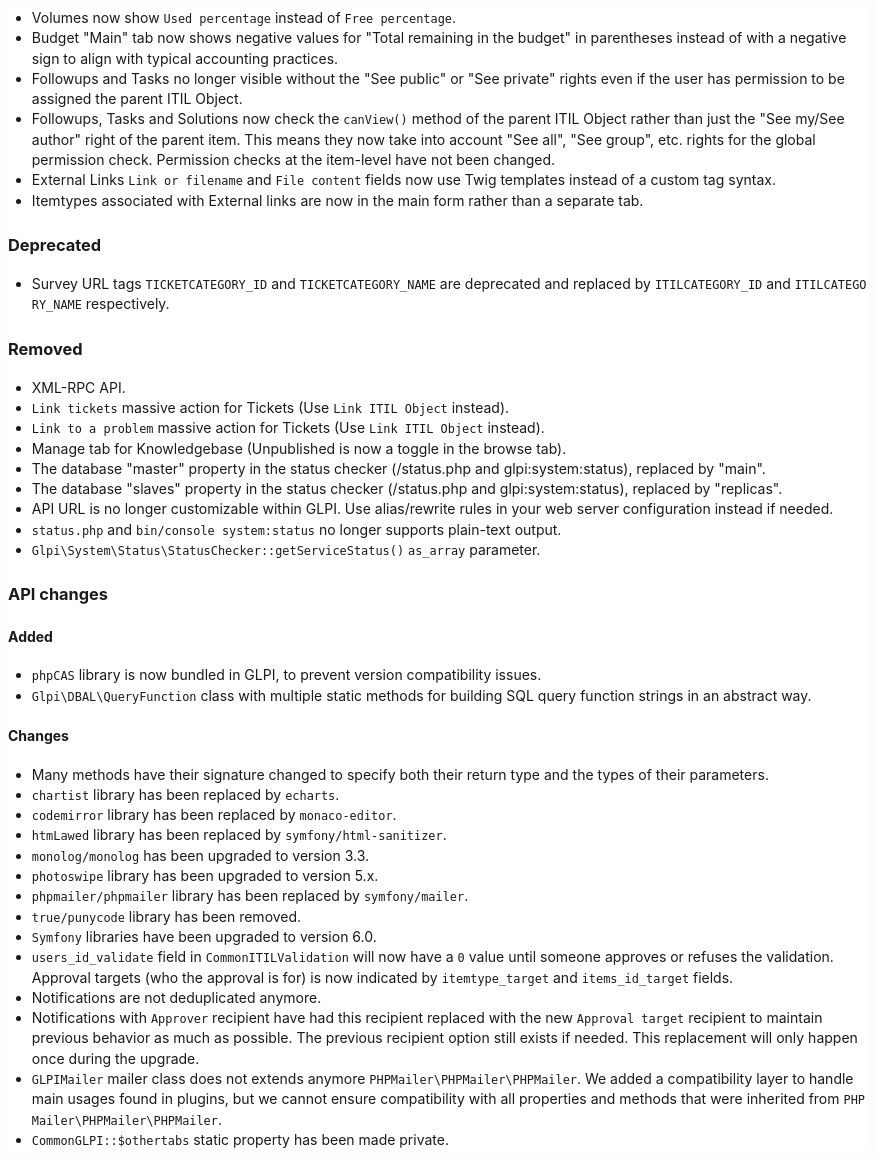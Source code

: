 - Volumes now show `Used percentage` instead of `Free percentage`.
- Budget "Main" tab now shows negative values for "Total remaining in the budget" in parentheses instead of with a negative sign to align with typical accounting practices.
- Followups and Tasks no longer visible without the "See public" or "See private" rights even if the user has permission to be assigned the parent ITIL Object.
- Followups, Tasks and Solutions now check the `canView()` method of the parent ITIL Object rather than just the "See my/See author" right of the parent item.
  This means they now take into account "See all", "See group", etc. rights for the global permission check.
  Permission checks at the item-level have not been changed.
- External Links `Link or filename` and `File content` fields now use Twig templates instead of a custom tag syntax.
- Itemtypes associated with External links are now in the main form rather than a separate tab.

### Deprecated
- Survey URL tags `TICKETCATEGORY_ID` and `TICKETCATEGORY_NAME` are deprecated and replaced by `ITILCATEGORY_ID` and `ITILCATEGORY_NAME` respectively.

### Removed
- XML-RPC API.
- `Link tickets` massive action for Tickets (Use `Link ITIL Object` instead).
- `Link to a problem` massive action for Tickets (Use `Link ITIL Object` instead).
- Manage tab for Knowledgebase (Unpublished is now a toggle in the browse tab).
- The database "master" property in the status checker (/status.php and glpi:system:status), replaced by "main".
- The database "slaves" property in the status checker (/status.php and glpi:system:status), replaced by "replicas".
- API URL is no longer customizable within GLPI. Use alias/rewrite rules in your web server configuration instead if needed.
- `status.php` and `bin/console system:status` no longer supports plain-text output.
- `Glpi\System\Status\StatusChecker::getServiceStatus()` `as_array` parameter.

### API changes

#### Added
- `phpCAS` library is now bundled in GLPI, to prevent version compatibility issues.
- `Glpi\DBAL\QueryFunction` class with multiple static methods for building SQL query function strings in an abstract way.

#### Changes
- Many methods have their signature changed to specify both their return type and the types of their parameters.
- `chartist` library has been replaced by `echarts`.
- `codemirror` library has been replaced by `monaco-editor`.
- `htmLawed` library has been replaced by `symfony/html-sanitizer`.
- `monolog/monolog` has been upgraded to version 3.3.
- `photoswipe` library has been upgraded to version 5.x.
- `phpmailer/phpmailer` library has been replaced by `symfony/mailer`.
- `true/punycode` library has been removed.
- `Symfony` libraries have been upgraded to version 6.0.
- `users_id_validate` field in `CommonITILValidation` will now have a `0` value until someone approves or refuses the validation.
  Approval targets (who the approval is for) is now indicated by `itemtype_target` and `items_id_target` fields.
- Notifications are not deduplicated anymore.
- Notifications with `Approver` recipient have had this recipient replaced with the new `Approval target` recipient to maintain previous behavior as much as possible.
  The previous recipient option still exists if needed. This replacement will only happen once during the upgrade.
- `GLPIMailer` mailer class does not extends anymore `PHPMailer\PHPMailer\PHPMailer`.
  We added a compatibility layer to handle main usages found in plugins, but we cannot ensure compatibility with all properties and methods that were inherited from `PHPMailer\PHPMailer\PHPMailer`.
- `CommonGLPI::$othertabs` static property has been made private.